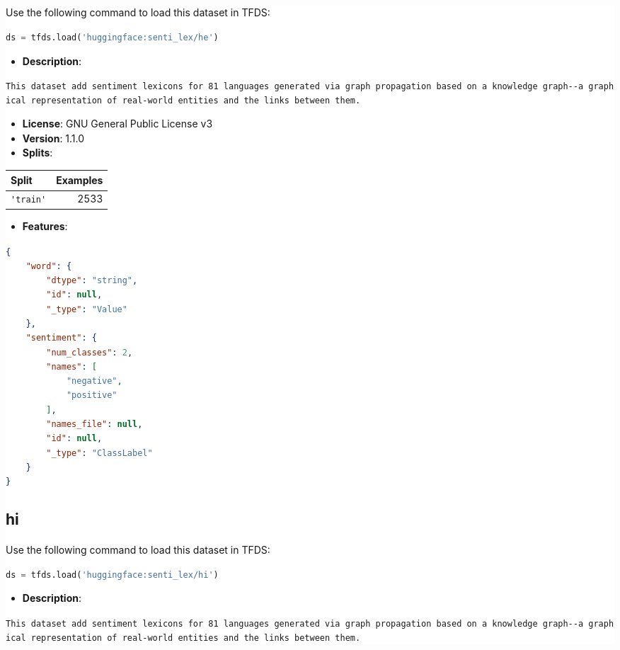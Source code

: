 Use the following command to load this dataset in TFDS:

```python
ds = tfds.load('huggingface:senti_lex/he')
```

*   **Description**:

```
This dataset add sentiment lexicons for 81 languages generated via graph propagation based on a knowledge graph--a graphical representation of real-world entities and the links between them.
```

*   **License**: GNU General Public License v3
*   **Version**: 1.1.0
*   **Splits**:

Split  | Examples
:----- | -------:
`'train'` | 2533

*   **Features**:

```json
{
    "word": {
        "dtype": "string",
        "id": null,
        "_type": "Value"
    },
    "sentiment": {
        "num_classes": 2,
        "names": [
            "negative",
            "positive"
        ],
        "names_file": null,
        "id": null,
        "_type": "ClassLabel"
    }
}
```



## hi


Use the following command to load this dataset in TFDS:

```python
ds = tfds.load('huggingface:senti_lex/hi')
```

*   **Description**:

```
This dataset add sentiment lexicons for 81 languages generated via graph propagation based on a knowledge graph--a graphical representation of real-world entities and the links between them.
```
